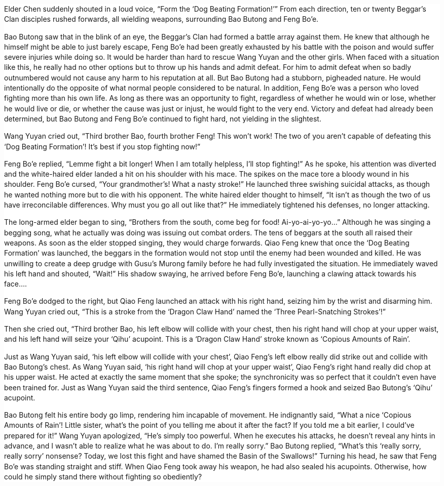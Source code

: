 Elder Chen suddenly shouted in a loud voice, “Form the ‘Dog Beating Formation!’” From each direction, ten or twenty Beggar’s Clan disciples rushed forwards, all wielding weapons, surrounding Bao Butong and Feng Bo’e.

Bao Butong saw that in the blink of an eye, the Beggar’s Clan had formed a battle array against them. He knew that although he himself might be able to just barely escape, Feng Bo’e had been greatly exhausted by his battle with the poison and would suffer severe injuries while doing so. It would be harder than hard to rescue Wang Yuyan and the other girls. When faced with a situation like this, he really had no other options but to throw up his hands and admit defeat. For him to admit defeat when so badly outnumbered would not cause any harm to his reputation at all. But Bao Butong had a stubborn, pigheaded nature. He would intentionally do the opposite of what normal people considered to be natural. In addition, Feng Bo’e was a person who loved fighting more than his own life. As long as there was an opportunity to fight, regardless of whether he would win or lose, whether he would live or die, or whether the cause was just or injust, he would fight to the very end. Victory and defeat had already been determined, but Bao Butong and Feng Bo’e continued to fight hard, not yielding in the slightest.

Wang Yuyan cried out, “Third brother Bao, fourth brother Feng! This won’t work! The two of you aren’t capable of defeating this ‘Dog Beating Formation’! It’s best if you stop fighting now!”

Feng Bo’e replied, “Lemme fight a bit longer! When I am totally helpless, I’ll stop fighting!” As he spoke, his attention was diverted and the white-haired elder landed a hit on his shoulder with his mace. The spikes on the mace tore a bloody wound in his shoulder. Feng Bo’e cursed, “Your grandmother’s! What a nasty stroke!” He launched three swishing suicidal attacks, as though he wanted nothing more but to die with his opponent. The white haired elder thought to himself, “It isn’t as though the two of us have irreconcilable differences. Why must you go all out like that?” He immediately tightened his defenses, no longer attacking.

The long-armed elder began to sing, “Brothers from the south, come beg for food! Ai-yo-ai-yo-yo…” Although he was singing a begging song, what he actually was doing was issuing out combat orders. The tens of beggars at the south all raised their weapons. As soon as the elder stopped singing, they would charge forwards. Qiao Feng knew that once the ‘Dog Beating Formation’ was launched, the beggars in the formation would not stop until the enemy had been wounded and killed. He was unwilling to create a deep grudge with Gusu’s Murong family before he had fully investigated the situation. He immediately waved his left hand and shouted, “Wait!” His shadow swaying, he arrived before Feng Bo’e, launching a clawing attack towards his face….

Feng Bo’e dodged to the right, but Qiao Feng launched an attack with his right hand, seizing him by the wrist and disarming him. Wang Yuyan cried out, “This is a stroke from the ‘Dragon Claw Hand’ named the ‘Three Pearl-Snatching Strokes’!”

Then she cried out, “Third brother Bao, his left elbow will collide with your chest, then his right hand will chop at your upper waist, and his left hand will seize your ‘Qihu’ acupoint. This is a ‘Dragon Claw Hand’ stroke known as ‘Copious Amounts of Rain’.

Just as Wang Yuyan said, ‘his left elbow will collide with your chest’, Qiao Feng’s left elbow really did strike out and collide with Bao Butong’s chest. As Wang Yuyan said, ‘his right hand will chop at your upper waist’, Qiao Feng’s right hand really did chop at his upper waist. He acted at exactly the same moment that she spoke; the synchronicity was so perfect that it couldn’t even have been trained for. Just as Wang Yuyan said the third sentence, Qiao Feng’s fingers formed a hook and seized Bao Butong’s ‘Qihu’ acupoint.

Bao Butong felt his entire body go limp, rendering him incapable of movement. He indignantly said, “What a nice ‘Copious Amounts of Rain’! Little sister, what’s the point of you telling me about it after the fact? If you told me a bit earlier, I could’ve prepared for it!” Wang Yuyan apologized, “He’s simply too powerful. When he executes his attacks, he doesn’t reveal any hints in advance, and I wasn’t able to realize what he was about to do. I’m really sorry.” Bao Butong replied, “What’s this ‘really sorry, really sorry’ nonsense? Today, we lost this fight and have shamed the Basin of the Swallows!” Turning his head, he saw that Feng Bo’e was standing straight and stiff. When Qiao Feng took away his weapon, he had also sealed his acupoints. Otherwise, how could he simply stand there without fighting so obediently?
